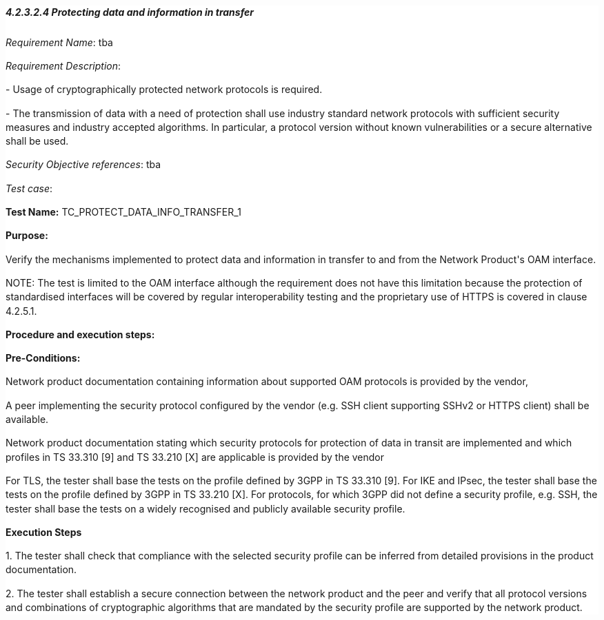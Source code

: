 ##### 4.2.3.2.4 Protecting data and information in transfer

*Requirement Name*: tba

*Requirement Description*:

\- Usage of cryptographically protected network protocols is required.

\- The transmission of data with a need of protection shall use industry
standard network protocols with sufficient security measures and
industry accepted algorithms. In particular, a protocol version without
known vulnerabilities or a secure alternative shall be used.

*Security Objective references*: tba

*Test case*:

**Test Name:** TC\_PROTECT\_DATA\_INFO\_TRANSFER\_1

**Purpose:**

Verify the mechanisms implemented to protect data and information in
transfer to and from the Network Product\'s OAM interface.

NOTE: The test is limited to the OAM interface although the requirement
does not have this limitation because the protection of standardised
interfaces will be covered by regular interoperability testing and the
proprietary use of HTTPS is covered in clause 4.2.5.1.

**Procedure and execution steps:**

**Pre-Conditions:**

Network product documentation containing information about supported OAM
protocols is provided by the vendor,

A peer implementing the security protocol configured by the vendor (e.g.
SSH client supporting SSHv2 or HTTPS client) shall be available.

Network product documentation stating which security protocols for
protection of data in transit are implemented and which profiles in TS
33.310 \[9\] and TS 33.210 \[X\] are applicable is provided by the
vendor

For TLS, the tester shall base the tests on the profile defined by 3GPP
in TS 33.310 \[9\]. For IKE and IPsec, the tester shall base the tests
on the profile defined by 3GPP in TS 33.210 \[X\]. For protocols, for
which 3GPP did not define a security profile, e.g. SSH, the tester shall
base the tests on a widely recognised and publicly available security
profile.

**Execution Steps**

1\. The tester shall check that compliance with the selected security
profile can be inferred from detailed provisions in the product
documentation.

2\. The tester shall establish a secure connection between the network
product and the peer and verify that all protocol versions and
combinations of cryptographic algorithms that are mandated by the
security profile are supported by the network product.
